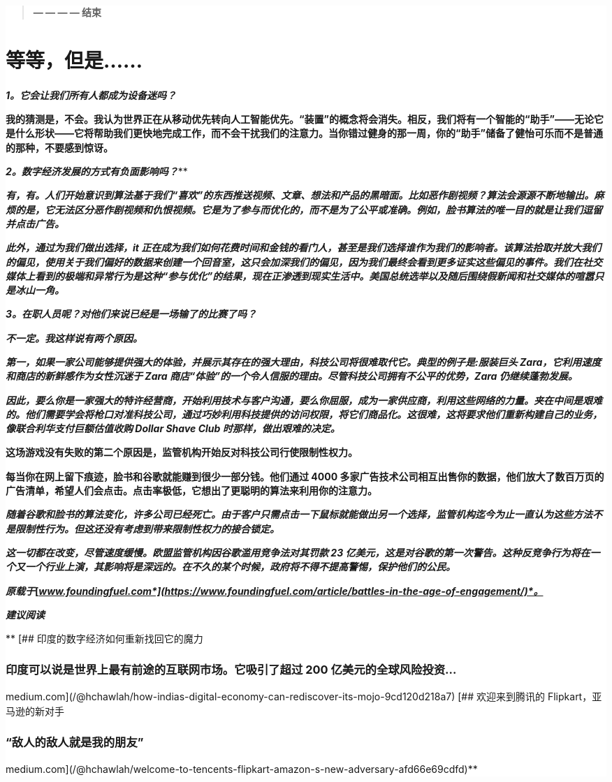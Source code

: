 > **— — — — **结束****

# **等等，但是……**

*****1。它会让我们所有人都成为设备迷吗？*****

**我的猜测是，不会。我认为世界正在从移动优先转向人工智能优先。“装置”的概念将会消失。相反，我们将有一个智能的“助手”——无论它是什么形状——它将帮助我们更快地完成工作，而不会干扰我们的注意力。当你错过健身的那一周，你的“助手”储备了健怡可乐而不是普通的那种，不要感到惊讶。**

****2*。数字经济发展的方式有负面影响吗？*****

***有，有。人们开始意识到算法基于我们“喜欢”的东西推送视频、文章、想法和产品的黑暗面。比如恶作剧视频？算法会源源不断地输出。麻烦的是，它无法区分恶作剧视频和仇恨视频。它是为了参与而优化的，而不是为了公平或准确。例如，脸书算法的唯一目的就是让我们逗留并点击广告。***

***此外，通过为我们做出选择，it 正在成为我们如何花费时间和金钱的看门人，甚至是我们选择谁作为我们的影响者。该算法拾取并放大我们的偏见，使用关于我们偏好的数据来创建一个回音室，这只会加深我们的偏见，因为我们最终会看到更多证实这些偏见的事件。我们在社交媒体上看到的极端和异常行为是这种“参与优化”的结果，现在正渗透到现实生活中。美国总统选举以及随后围绕假新闻和社交媒体的喧嚣只是冰山一角。***

*****3。在职人员呢？对他们来说已经是一场输了的比赛了吗？*****

***不一定。我这样说有两个原因。***

***第一，如果一家公司能够提供强大的体验，并展示其存在的强大理由，科技公司将很难取代它。典型的例子是:服装巨头 Zara，它利用速度和商店的新鲜感作为女性沉迷于 Zara 商店“体验”的一个令人信服的理由。尽管科技公司拥有不公平的优势，Zara 仍继续蓬勃发展。***

***因此，要么你是一家强大的特许经营商，开始利用技术与客户沟通，要么你屈服，成为一家供应商，利用这些网络的力量。夹在中间是艰难的。他们需要学会将枪口对准科技公司，通过巧妙利用科技提供的访问权限，将它们商品化。这很难，这将要求他们重新构建自己的业务，像联合利华支付巨额估值收购 Dollar Shave Club 时那样，做出艰难的决定。***

**这场游戏没有失败的第二个原因是，监管机构开始反对科技公司行使限制性权力。**

**每当你在网上留下痕迹，脸书和谷歌就能赚到很少一部分钱。他们通过 4000 多家广告技术公司相互出售你的数据，他们放大了数百万页的广告清单，希望人们会点击。点击率极低，它想出了更聪明的算法来利用你的注意力。**

***随着谷歌和脸书的算法变化，许多公司已经死亡。由于客户只需点击一下鼠标就能做出另一个选择，监管机构迄今为止一直认为这些方法不是限制性行为。但这还没有考虑到带来限制性权力的接合锁定。***

***这一切都在改变，尽管速度缓慢。欧盟监管机构因谷歌滥用竞争法对其罚款 23 亿美元，这是对谷歌的第一次警告。这种反竞争行为将在一个又一个行业上演，其影响将是深远的。在不久的某个时候，政府将不得不提高警惕，保护他们的公民。***

***原载于*[*www.foundingfuel.com*](https://www.foundingfuel.com/article/battles-in-the-age-of-engagement/)*。***

***建议阅读***

**[](/@hchawlah/how-indias-digital-economy-can-rediscover-its-mojo-9cd120d218a7) [## 印度的数字经济如何重新找回它的魔力

### 印度可以说是世界上最有前途的互联网市场。它吸引了超过 200 亿美元的全球风险投资…

medium.com](/@hchawlah/how-indias-digital-economy-can-rediscover-its-mojo-9cd120d218a7) [](/@hchawlah/welcome-to-tencents-flipkart-amazon-s-new-adversary-afd66e69cdfd) [## 欢迎来到腾讯的 Flipkart，亚马逊的新对手

### “敌人的敌人就是我的朋友”

medium.com](/@hchawlah/welcome-to-tencents-flipkart-amazon-s-new-adversary-afd66e69cdfd)**